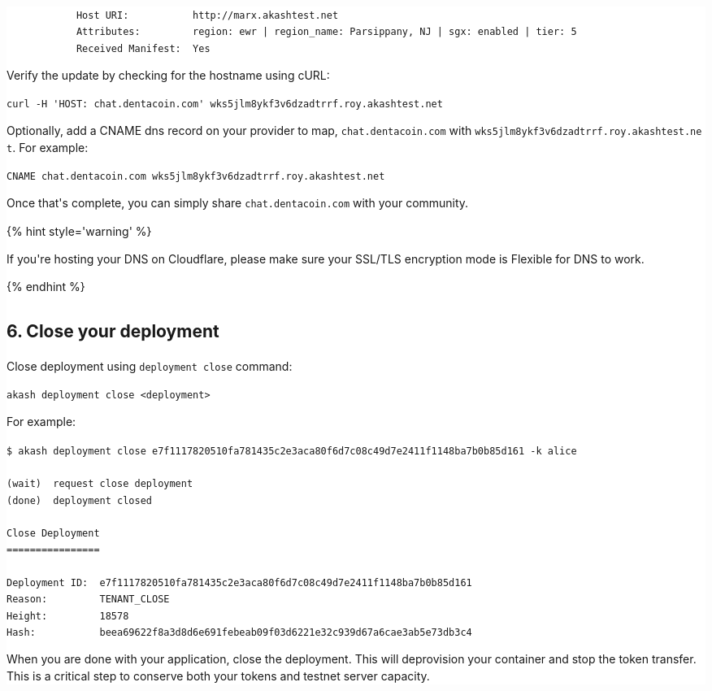 ```shell
          	Host URI:          	http://marx.akashtest.net
          	Attributes:        	region: ewr | region_name: Parsippany, NJ | sgx: enabled | tier: 5
          	Received Manifest: 	Yes
```

Verify the update by checking for the hostname using cURL:

```shell
curl -H 'HOST: chat.dentacoin.com' wks5jlm8ykf3v6dzadtrrf.roy.akashtest.net
```

Optionally, add a CNAME dns record on your provider to map,
`chat.dentacoin.com` with `wks5jlm8ykf3v6dzadtrrf.roy.akashtest.net`. For example:

```text
CNAME chat.dentacoin.com wks5jlm8ykf3v6dzadtrrf.roy.akashtest.net
```

Once that's complete, you can simply share `chat.dentacoin.com` with your community.

{% hint style='warning' %}

If you're hosting your DNS on Cloudflare, please make sure your SSL/TLS encryption mode is Flexible for DNS to work.

{% endhint %}

## 6. Close your deployment

Close deployment using `deployment close` command:

```shell
akash deployment close <deployment>
```

For example:

```text
$ akash deployment close e7f1117820510fa781435c2e3aca80f6d7c08c49d7e2411f1148ba7b0b85d161 -k alice

(wait)  request close deployment
(done)  deployment closed

Close Deployment
================

Deployment ID: 	e7f1117820510fa781435c2e3aca80f6d7c08c49d7e2411f1148ba7b0b85d161
Reason:        	TENANT_CLOSE
Height:        	18578
Hash:          	beea69622f8a3d8d6e691febeab09f03d6221e32c939d67a6cae3ab5e73db3c4

```

When you are done with your application, close the deployment. This will deprovision your container and stop the token transfer. This is a critical step to conserve both your tokens and testnet server capacity.
